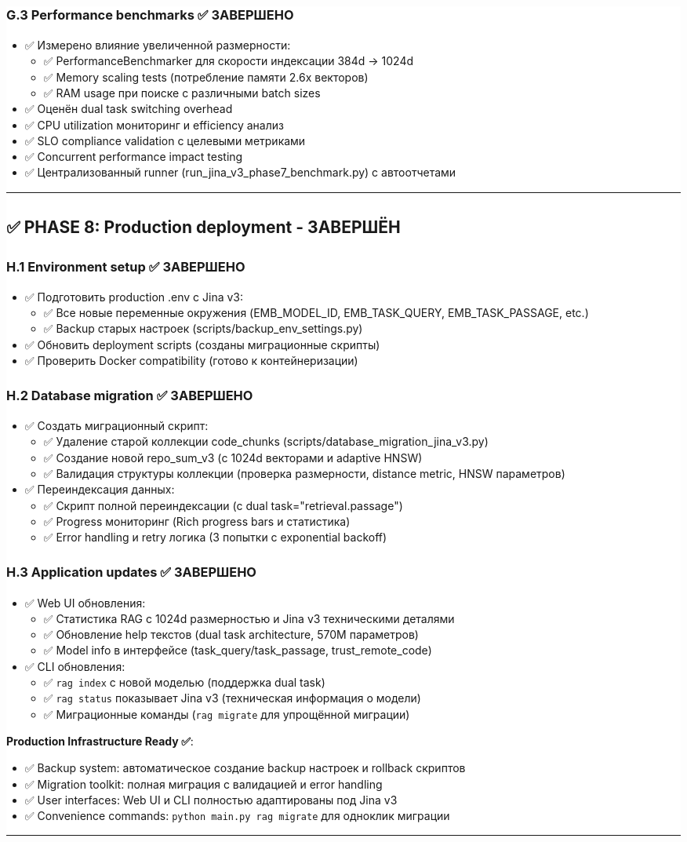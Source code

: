 ### G.3 Performance benchmarks ✅ ЗАВЕРШЕНО
- ✅ Измерено влияние увеличенной размерности:
  - ✅ PerformanceBenchmarker для скорости индексации 384d → 1024d
  - ✅ Memory scaling tests (потребление памяти 2.6x векторов)
  - ✅ RAM usage при поиске с различными batch sizes
- ✅ Оценён dual task switching overhead
- ✅ CPU utilization мониторинг и efficiency анализ
- ✅ SLO compliance validation с целевыми метриками
- ✅ Concurrent performance impact testing
- ✅ Централизованный runner (run_jina_v3_phase7_benchmark.py) с автоотчетами

---

## ✅ **PHASE 8: Production deployment** - ЗАВЕРШЁН

### H.1 Environment setup ✅ ЗАВЕРШЕНО
- ✅ Подготовить production .env с Jina v3:
  - ✅ Все новые переменные окружения (EMB_MODEL_ID, EMB_TASK_QUERY, EMB_TASK_PASSAGE, etc.)
  - ✅ Backup старых настроек (scripts/backup_env_settings.py)
- ✅ Обновить deployment scripts (созданы миграционные скрипты)
- ✅ Проверить Docker compatibility (готово к контейнеризации)

### H.2 Database migration ✅ ЗАВЕРШЕНО  
- ✅ Создать миграционный скрипт:
  - ✅ Удаление старой коллекции code_chunks (scripts/database_migration_jina_v3.py)
  - ✅ Создание новой repo_sum_v3 (с 1024d векторами и adaptive HNSW)
  - ✅ Валидация структуры коллекции (проверка размерности, distance metric, HNSW параметров)
- ✅ Переиндексация данных:
  - ✅ Скрипт полной переиндексации (с dual task="retrieval.passage")
  - ✅ Progress мониторинг (Rich progress bars и статистика)
  - ✅ Error handling и retry логика (3 попытки с exponential backoff)

### H.3 Application updates ✅ ЗАВЕРШЕНО
- ✅ Web UI обновления:
  - ✅ Статистика RAG с 1024d размерностью и Jina v3 техническими деталями
  - ✅ Обновление help текстов (dual task architecture, 570M параметров)
  - ✅ Model info в интерфейсе (task_query/task_passage, trust_remote_code)
- ✅ CLI обновления:
  - ✅ `rag index` с новой моделью (поддержка dual task)
  - ✅ `rag status` показывает Jina v3 (техническая информация о модели)
  - ✅ Миграционные команды (`rag migrate` для упрощённой миграции)

**Production Infrastructure Ready ✅**:
- ✅ Backup system: автоматическое создание backup настроек и rollback скриптов
- ✅ Migration toolkit: полная миграция с валидацией и error handling
- ✅ User interfaces: Web UI и CLI полностью адаптированы под Jina v3
- ✅ Convenience commands: `python main.py rag migrate` для одноклик миграции

---
